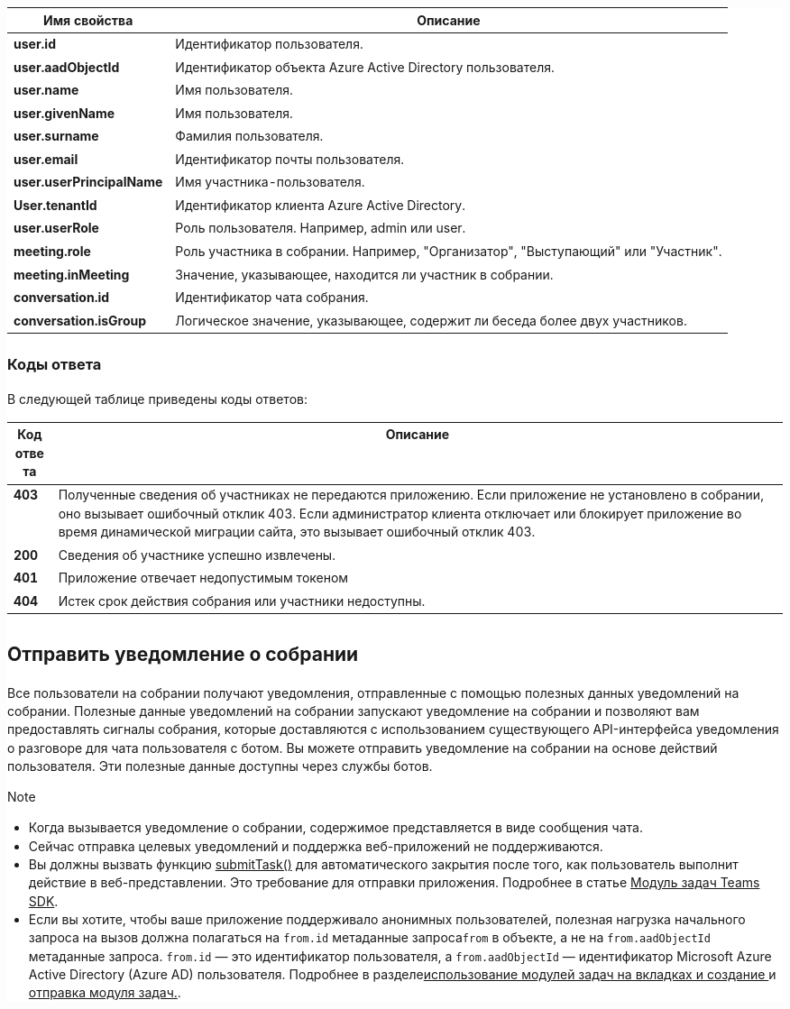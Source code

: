 
| Имя свойства | Описание |
|---|---|
| **user.id** | Идентификатор пользователя. |
| **user.aadObjectId** | Идентификатор объекта Azure Active Directory пользователя. |
| **user.name** | Имя пользователя. |
| **user.givenName** | Имя пользователя.|
| **user.surname** | Фамилия пользователя. |
| **user.email** | Идентификатор почты пользователя. |
| **user.userPrincipalName** | Имя участника-пользователя. |
| **User.tenantId** | Идентификатор клиента Azure Active Directory. |
| **user.userRole** | Роль пользователя. Например, admin или user. |
| **meeting.role** | Роль участника в собрании. Например, "Организатор", "Выступающий" или "Участник". |
| **meeting.inMeeting** | Значение, указывающее, находится ли участник в собрании. |
| **conversation.id** | Идентификатор чата собрания. |
| **conversation.isGroup** | Логическое значение, указывающее, содержит ли беседа более двух участников. |

### <a name="response-codes"></a>Коды ответа

В следующей таблице приведены коды ответов:

|Код ответа|Описание|
|---|---|
| **403** | Полученные сведения об участниках не передаются приложению. Если приложение не установлено в собрании, оно вызывает ошибочный отклик 403. Если администратор клиента отключает или блокирует приложение во время динамической миграции сайта, это вызывает ошибочный отклик 403. |
| **200** | Сведения об участнике успешно извлечены.|
| **401** | Приложение отвечает недопустимым токеном|
| **404** | Истек срок действия собрания или участники недоступны.|

## <a name="send-an-in-meeting-notification"></a>Отправить уведомление о собрании

Все пользователи на собрании получают уведомления, отправленные с помощью полезных данных уведомлений на собрании. Полезные данные уведомлений на собрании запускают уведомление на собрании и позволяют вам предоставлять сигналы собрания, которые доставляются с использованием существующего API-интерфейса уведомления о разговоре для чата пользователя с ботом. Вы можете отправить уведомление на собрании на основе действий пользователя. Эти полезные данные доступны через службы ботов.

> [!NOTE]
>
> * Когда вызывается уведомление о собрании, содержимое представляется в виде сообщения чата.
> * Сейчас отправка целевых уведомлений и поддержка веб-приложений не поддерживаются.
> * Вы должны вызвать функцию [submitTask()](../task-modules-and-cards/task-modules/task-modules-bots.md#submit-the-result-of-a-task-module) для автоматического закрытия после того, как пользователь выполнит действие в веб-представлении. Это требование для отправки приложения. Подробнее в статье [Модуль задач Teams SDK](/javascript/api/@microsoft/teams-js/microsoftteams.tasks?view=msteams-client-js-latest#submittask-string---object--string---string---&preserve-view=true).
> * Если вы хотите, чтобы ваше приложение поддерживало анонимных пользователей, полезная нагрузка начального запроса на вызов должна полагаться на `from.id` метаданные запроса`from` в объекте, а не на `from.aadObjectId` метаданные запроса. `from.id` — это идентификатор пользователя, а `from.aadObjectId` — идентификатор Microsoft Azure Active Directory (Azure AD) пользователя. Подробнее в разделе[использование модулей задач на вкладках и создание ](../task-modules-and-cards/task-modules/task-modules-tabs.md) и [ отправка модуля задач.](../messaging-extensions/how-to/action-commands/create-task-module.md?tabs=dotnet#the-initial-invoke-request).
